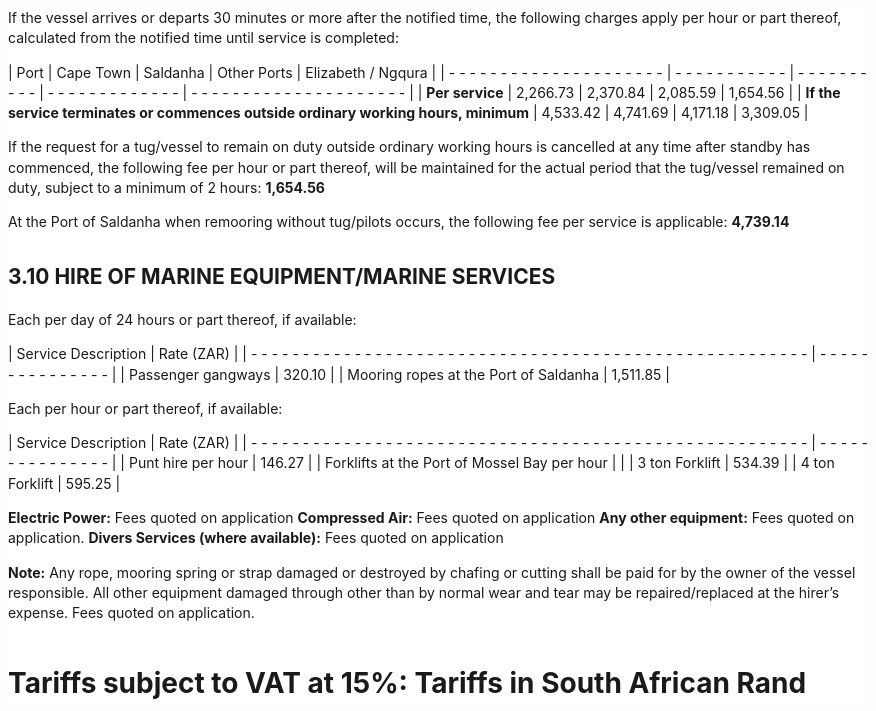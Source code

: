 If the vessel arrives or departs 30 minutes or more after the notified time, the following charges apply per hour or part thereof, calculated from the notified time until service is completed:

| Port                | Cape Town | Saldanha | Other Ports | Elizabeth / Ngqura |
| -  -  -  -  -  -  -  -  -  -  -  -  -  -  -  -  -  -  -  -  - | -  -  -  -  -  -  -  -  -  -  - | -  -  -  -  -  -  -  -  -  - | -  -  -  -  -  -  -  -  -  -  -  -  - | -  -  -  -  -  -  -  -  -  -  -  -  -  -  -  -  -  -  -  -  - |
| **Per service**     | 2,266.73  | 2,370.84 | 2,085.59    | 1,654.56            |
| **If the service terminates or commences outside ordinary working hours, minimum** | 4,533.42  | 4,741.69 | 4,171.18    | 3,309.05            |

If the request for a tug/vessel to remain on duty outside ordinary working hours is cancelled at any time after standby has commenced, the following fee per hour or part thereof, will be maintained for the actual period that the tug/vessel remained on duty, subject to a minimum of 2 hours: **1,654.56**

At the Port of Saldanha when remooring without tug/pilots occurs, the following fee per service is applicable: **4,739.14**


## 3.10 HIRE OF MARINE EQUIPMENT/MARINE SERVICES

Each per day of 24 hours or part thereof, if available:

| Service Description                                   | Rate (ZAR)   |
| -  -  -  -  -  -  -  -  -  -  -  -  -  -  -  -  -  -  -  -  -  -  -  -  -  -  -  -  -  -  -  -  -  -  -  -  -  -  -  -  -  -  -  -  -  -  -  -  -  -  -  -  -  - | -  -  -  -  -  -  -  -  -  -  -  -  -  -  - |
| Passenger gangways                                   | 320.10        |
| Mooring ropes at the Port of Saldanha               | 1,511.85      |

Each per hour or part thereof, if available:

| Service Description                                   | Rate (ZAR)   |
| -  -  -  -  -  -  -  -  -  -  -  -  -  -  -  -  -  -  -  -  -  -  -  -  -  -  -  -  -  -  -  -  -  -  -  -  -  -  -  -  -  -  -  -  -  -  -  -  -  -  -  -  -  - | -  -  -  -  -  -  -  -  -  -  -  -  -  -  - |
| Punt hire per hour                                   | 146.27        |
| Forklifts at the Port of Mossel Bay per hour        |               |
| 3 ton Forklift                                       | 534.39        |
| 4 ton Forklift                                       | 595.25        |

**Electric Power:** Fees quoted on application
**Compressed Air:** Fees quoted on application
**Any other equipment:** Fees quoted on application.
**Divers Services (where available):** Fees quoted on application

**Note:** Any rope, mooring spring or strap damaged or destroyed by chafing or cutting shall be paid for by the owner of the vessel responsible. All other equipment damaged through other than by normal wear and tear may be repaired/replaced at the hirer’s expense. Fees quoted on application.

# Tariffs subject to VAT at 15%: Tariffs in South African Rand
